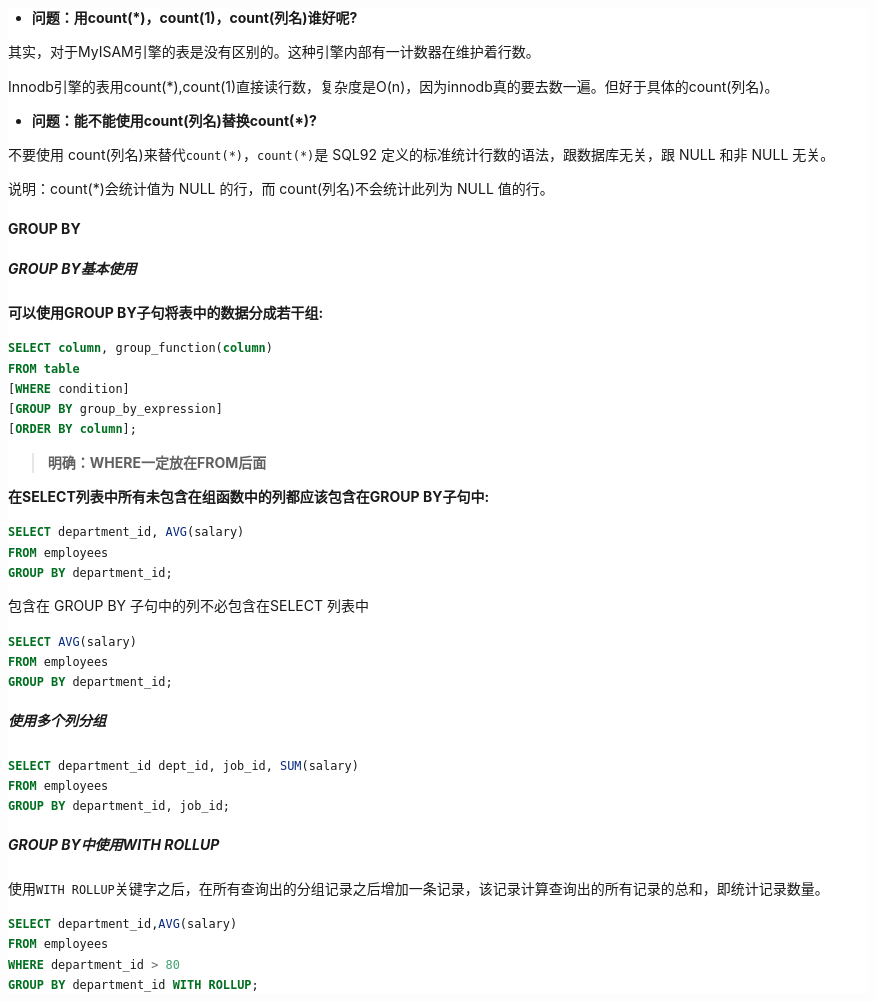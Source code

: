 - **问题：用count(\*)，count(1)，count(列名)谁好呢?**

其实，对于MyISAM引擎的表是没有区别的。这种引擎内部有一计数器在维护着行数。

Innodb引擎的表用count(*),count(1)直接读行数，复杂度是O(n)，因为innodb真的要去数一遍。但好于具体的count(列名)。

- **问题：能不能使用count(列名)替换count(\*)?**

不要使用 count(列名)来替代`count(*)`，`count(*)`是 SQL92 定义的标准统计行数的语法，跟数据库无关，跟 NULL 和非 NULL 无关。

说明：count(*)会统计值为 NULL 的行，而 count(列名)不会统计此列为 NULL 值的行。

#### GROUP BY

##### GROUP BY基本使用

**可以使用GROUP BY子句将表中的数据分成若干组:**

```sql
SELECT column, group_function(column)
FROM table 
[WHERE condition]
[GROUP BY group_by_expression]
[ORDER BY column];
```

> **明确：WHERE一定放在FROM后面**

**在SELECT列表中所有未包含在组函数中的列都应该包含在GROUP BY子句中:**

```sql
SELECT department_id, AVG(salary)
FROM employees
GROUP BY department_id;
```

包含在 GROUP BY 子句中的列不必包含在SELECT 列表中

```sql
SELECT AVG(salary) 
FROM employees
GROUP BY department_id;
```

##### 使用多个列分组

```sql
SELECT department_id dept_id, job_id, SUM(salary)
FROM employees
GROUP BY department_id, job_id;
```

##### GROUP BY中使用WITH ROLLUP

使用`WITH ROLLUP`关键字之后，在所有查询出的分组记录之后增加一条记录，该记录计算查询出的所有记录的总和，即统计记录数量。

```sql
SELECT department_id,AVG(salary)
FROM employees
WHERE department_id > 80
GROUP BY department_id WITH ROLLUP;
```
